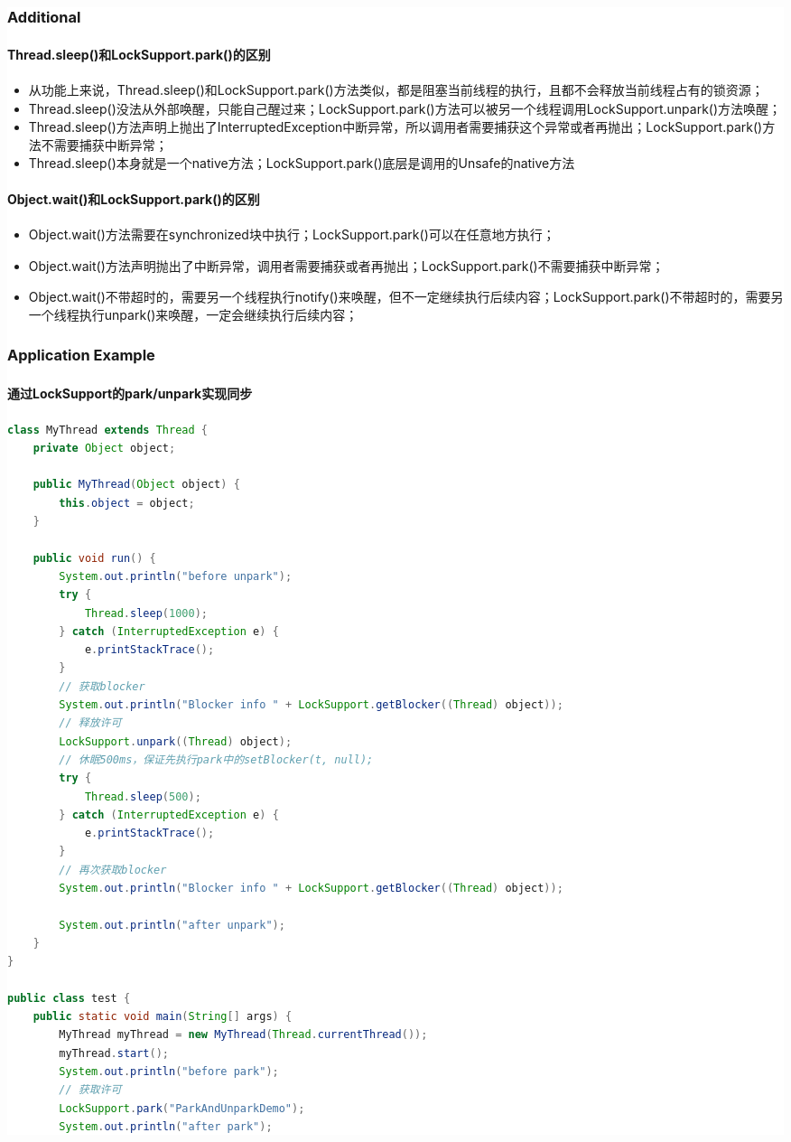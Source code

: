 

### Additional

#### Thread.sleep()和LockSupport.park()的区别

- 从功能上来说，Thread.sleep()和LockSupport.park()方法类似，都是阻塞当前线程的执行，且都不会释放当前线程占有的锁资源；
- Thread.sleep()没法从外部唤醒，只能自己醒过来；LockSupport.park()方法可以被另一个线程调用LockSupport.unpark()方法唤醒；
- Thread.sleep()方法声明上抛出了InterruptedException中断异常，所以调用者需要捕获这个异常或者再抛出；LockSupport.park()方法不需要捕获中断异常；
- Thread.sleep()本身就是一个native方法；LockSupport.park()底层是调用的Unsafe的native方法



#### Object.wait()和LockSupport.park()的区别

- Object.wait()方法需要在synchronized块中执行；LockSupport.park()可以在任意地方执行；
- Object.wait()方法声明抛出了中断异常，调用者需要捕获或者再抛出；LockSupport.park()不需要捕获中断异常；

- Object.wait()不带超时的，需要另一个线程执行notify()来唤醒，但不一定继续执行后续内容；LockSupport.park()不带超时的，需要另一个线程执行unpark()来唤醒，一定会继续执行后续内容；



### Application Example

#### 通过LockSupport的park/unpark实现同步

```java
class MyThread extends Thread {
    private Object object;

    public MyThread(Object object) {
        this.object = object;
    }

    public void run() {
        System.out.println("before unpark");
        try {
            Thread.sleep(1000);
        } catch (InterruptedException e) {
            e.printStackTrace();
        }
        // 获取blocker
        System.out.println("Blocker info " + LockSupport.getBlocker((Thread) object));
        // 释放许可
        LockSupport.unpark((Thread) object);
        // 休眠500ms，保证先执行park中的setBlocker(t, null);
        try {
            Thread.sleep(500);
        } catch (InterruptedException e) {
            e.printStackTrace();
        }
        // 再次获取blocker
        System.out.println("Blocker info " + LockSupport.getBlocker((Thread) object));

        System.out.println("after unpark");
    }
}

public class test {
    public static void main(String[] args) {
        MyThread myThread = new MyThread(Thread.currentThread());
        myThread.start();
        System.out.println("before park");
        // 获取许可
        LockSupport.park("ParkAndUnparkDemo");
        System.out.println("after park");
```